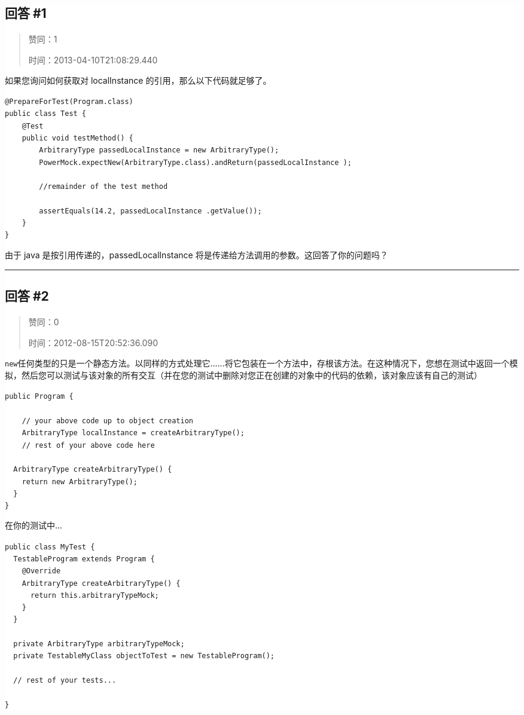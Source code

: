## 回答 #1

> 赞同：1
> 
> 时间：2013-04-10T21:08:29.440

如果您询问如何获取对 localInstance 的引用，那么以下代码就足够了。

```
@PrepareForTest(Program.class)
public class Test {
    @Test
    public void testMethod() {
        ArbitraryType passedLocalInstance = new ArbitraryType();
        PowerMock.expectNew(ArbitraryType.class).andReturn(passedLocalInstance );

        //remainder of the test method

        assertEquals(14.2, passedLocalInstance .getValue());
    }
} 
```

由于 java 是按引用传递的，passedLocalInstance 将是传递给方法调用的参数。这回答了你的问题吗？

* * *

## 回答 #2

> 赞同：0
> 
> 时间：2012-08-15T20:52:36.090

`new`任何类型的只是一个静态方法。以同样的方式处理它......将它包装在一个方法中，存根该方法。在这种情况下，您想在测试中返回一个模拟，然后您可以测试与该对象的所有交互（并在您的测试中删除对您正在创建的对象中的代码的依赖，该对象应该有自己的测试）

```
public Program {

    // your above code up to object creation
    ArbitraryType localInstance = createArbitraryType();
    // rest of your above code here

  ArbitraryType createArbitraryType() {
    return new ArbitraryType();
  }
} 
```

在你的测试中...

```
public class MyTest {
  TestableProgram extends Program {
    @Override 
    ArbitraryType createArbitraryType() {
      return this.arbitraryTypeMock; 
    }
  }

  private ArbitraryType arbitraryTypeMock;
  private TestableMyClass objectToTest = new TestableProgram();

  // rest of your tests...

} 
```
